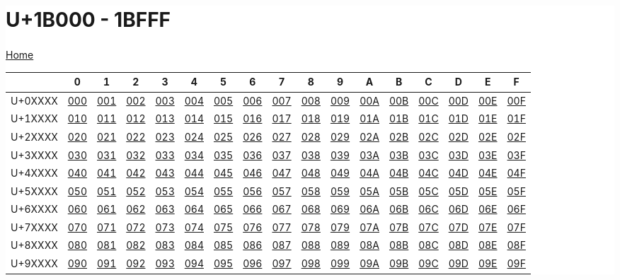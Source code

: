 # U+1B000 - 1BFFF

[Home](../../index.md)

|          | 0                           | 1                           | 2                           | 3                           | 4                           | 5                           | 6                           | 7                           | 8                           | 9                           | A                           | B                           | C                           | D                           | E                           | F                           |
| -------: | --------------------------- | --------------------------- | --------------------------- | --------------------------- | --------------------------- | --------------------------- | --------------------------- | --------------------------- | --------------------------- | --------------------------- | --------------------------- | --------------------------- | --------------------------- | --------------------------- | --------------------------- | --------------------------- |
|  U+0XXXX | [000](./U+000000-000FFF.md) | [001](./U+001000-001FFF.md) | [002](./U+002000-002FFF.md) | [003](./U+003000-003FFF.md) | [004](./U+004000-004FFF.md) | [005](./U+005000-005FFF.md) | [006](./U+006000-006FFF.md) | [007](./U+007000-007FFF.md) | [008](./U+008000-008FFF.md) | [009](./U+009000-009FFF.md) | [00A](./U+00A000-00AFFF.md) | [00B](./U+00B000-00BFFF.md) | [00C](./U+00C000-00CFFF.md) | [00D](./U+00D000-00DFFF.md) | [00E](./U+00E000-00EFFF.md) | [00F](./U+00F000-00FFFF.md) |
|  U+1XXXX | [010](./U+010000-010FFF.md) | [011](./U+011000-011FFF.md) | [012](./U+012000-012FFF.md) | [013](./U+013000-013FFF.md) | [014](./U+014000-014FFF.md) | [015](./U+015000-015FFF.md) | [016](./U+016000-016FFF.md) | [017](./U+017000-017FFF.md) | [018](./U+018000-018FFF.md) | [019](./U+019000-019FFF.md) | [01A](./U+01A000-01AFFF.md) | [01B](./U+01B000-01BFFF.md) | [01C](./U+01C000-01CFFF.md) | [01D](./U+01D000-01DFFF.md) | [01E](./U+01E000-01EFFF.md) | [01F](./U+01F000-01FFFF.md) |
|  U+2XXXX | [020](./U+020000-020FFF.md) | [021](./U+021000-021FFF.md) | [022](./U+022000-022FFF.md) | [023](./U+023000-023FFF.md) | [024](./U+024000-024FFF.md) | [025](./U+025000-025FFF.md) | [026](./U+026000-026FFF.md) | [027](./U+027000-027FFF.md) | [028](./U+028000-028FFF.md) | [029](./U+029000-029FFF.md) | [02A](./U+02A000-02AFFF.md) | [02B](./U+02B000-02BFFF.md) | [02C](./U+02C000-02CFFF.md) | [02D](./U+02D000-02DFFF.md) | [02E](./U+02E000-02EFFF.md) | [02F](./U+02F000-02FFFF.md) |
|  U+3XXXX | [030](./U+030000-030FFF.md) | [031](./U+031000-031FFF.md) | [032](./U+032000-032FFF.md) | [033](./U+033000-033FFF.md) | [034](./U+034000-034FFF.md) | [035](./U+035000-035FFF.md) | [036](./U+036000-036FFF.md) | [037](./U+037000-037FFF.md) | [038](./U+038000-038FFF.md) | [039](./U+039000-039FFF.md) | [03A](./U+03A000-03AFFF.md) | [03B](./U+03B000-03BFFF.md) | [03C](./U+03C000-03CFFF.md) | [03D](./U+03D000-03DFFF.md) | [03E](./U+03E000-03EFFF.md) | [03F](./U+03F000-03FFFF.md) |
|  U+4XXXX | [040](./U+040000-040FFF.md) | [041](./U+041000-041FFF.md) | [042](./U+042000-042FFF.md) | [043](./U+043000-043FFF.md) | [044](./U+044000-044FFF.md) | [045](./U+045000-045FFF.md) | [046](./U+046000-046FFF.md) | [047](./U+047000-047FFF.md) | [048](./U+048000-048FFF.md) | [049](./U+049000-049FFF.md) | [04A](./U+04A000-04AFFF.md) | [04B](./U+04B000-04BFFF.md) | [04C](./U+04C000-04CFFF.md) | [04D](./U+04D000-04DFFF.md) | [04E](./U+04E000-04EFFF.md) | [04F](./U+04F000-04FFFF.md) |
|  U+5XXXX | [050](./U+050000-050FFF.md) | [051](./U+051000-051FFF.md) | [052](./U+052000-052FFF.md) | [053](./U+053000-053FFF.md) | [054](./U+054000-054FFF.md) | [055](./U+055000-055FFF.md) | [056](./U+056000-056FFF.md) | [057](./U+057000-057FFF.md) | [058](./U+058000-058FFF.md) | [059](./U+059000-059FFF.md) | [05A](./U+05A000-05AFFF.md) | [05B](./U+05B000-05BFFF.md) | [05C](./U+05C000-05CFFF.md) | [05D](./U+05D000-05DFFF.md) | [05E](./U+05E000-05EFFF.md) | [05F](./U+05F000-05FFFF.md) |
|  U+6XXXX | [060](./U+060000-060FFF.md) | [061](./U+061000-061FFF.md) | [062](./U+062000-062FFF.md) | [063](./U+063000-063FFF.md) | [064](./U+064000-064FFF.md) | [065](./U+065000-065FFF.md) | [066](./U+066000-066FFF.md) | [067](./U+067000-067FFF.md) | [068](./U+068000-068FFF.md) | [069](./U+069000-069FFF.md) | [06A](./U+06A000-06AFFF.md) | [06B](./U+06B000-06BFFF.md) | [06C](./U+06C000-06CFFF.md) | [06D](./U+06D000-06DFFF.md) | [06E](./U+06E000-06EFFF.md) | [06F](./U+06F000-06FFFF.md) |
|  U+7XXXX | [070](./U+070000-070FFF.md) | [071](./U+071000-071FFF.md) | [072](./U+072000-072FFF.md) | [073](./U+073000-073FFF.md) | [074](./U+074000-074FFF.md) | [075](./U+075000-075FFF.md) | [076](./U+076000-076FFF.md) | [077](./U+077000-077FFF.md) | [078](./U+078000-078FFF.md) | [079](./U+079000-079FFF.md) | [07A](./U+07A000-07AFFF.md) | [07B](./U+07B000-07BFFF.md) | [07C](./U+07C000-07CFFF.md) | [07D](./U+07D000-07DFFF.md) | [07E](./U+07E000-07EFFF.md) | [07F](./U+07F000-07FFFF.md) |
|  U+8XXXX | [080](./U+080000-080FFF.md) | [081](./U+081000-081FFF.md) | [082](./U+082000-082FFF.md) | [083](./U+083000-083FFF.md) | [084](./U+084000-084FFF.md) | [085](./U+085000-085FFF.md) | [086](./U+086000-086FFF.md) | [087](./U+087000-087FFF.md) | [088](./U+088000-088FFF.md) | [089](./U+089000-089FFF.md) | [08A](./U+08A000-08AFFF.md) | [08B](./U+08B000-08BFFF.md) | [08C](./U+08C000-08CFFF.md) | [08D](./U+08D000-08DFFF.md) | [08E](./U+08E000-08EFFF.md) | [08F](./U+08F000-08FFFF.md) |
|  U+9XXXX | [090](./U+090000-090FFF.md) | [091](./U+091000-091FFF.md) | [092](./U+092000-092FFF.md) | [093](./U+093000-093FFF.md) | [094](./U+094000-094FFF.md) | [095](./U+095000-095FFF.md) | [096](./U+096000-096FFF.md) | [097](./U+097000-097FFF.md) | [098](./U+098000-098FFF.md) | [099](./U+099000-099FFF.md) | [09A](./U+09A000-09AFFF.md) | [09B](./U+09B000-09BFFF.md) | [09C](./U+09C000-09CFFF.md) | [09D](./U+09D000-09DFFF.md) | [09E](./U+09E000-09EFFF.md) | [09F](./U+09F000-09FFFF.md) |